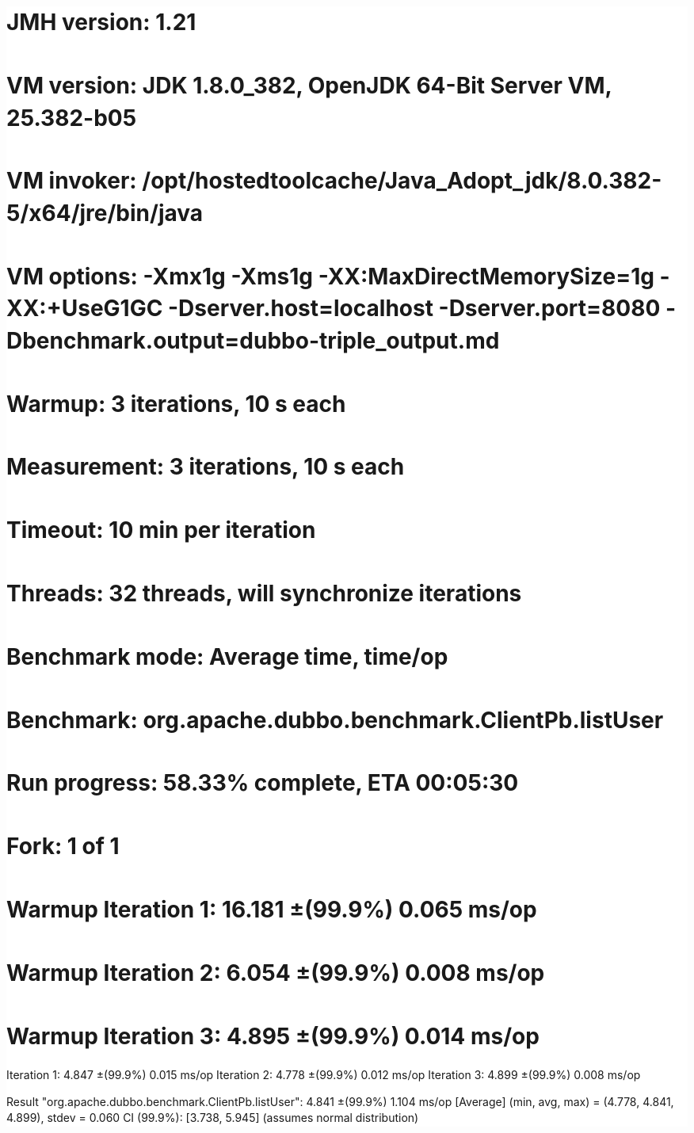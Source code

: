 
# JMH version: 1.21
# VM version: JDK 1.8.0_382, OpenJDK 64-Bit Server VM, 25.382-b05
# VM invoker: /opt/hostedtoolcache/Java_Adopt_jdk/8.0.382-5/x64/jre/bin/java
# VM options: -Xmx1g -Xms1g -XX:MaxDirectMemorySize=1g -XX:+UseG1GC -Dserver.host=localhost -Dserver.port=8080 -Dbenchmark.output=dubbo-triple_output.md
# Warmup: 3 iterations, 10 s each
# Measurement: 3 iterations, 10 s each
# Timeout: 10 min per iteration
# Threads: 32 threads, will synchronize iterations
# Benchmark mode: Average time, time/op
# Benchmark: org.apache.dubbo.benchmark.ClientPb.listUser

# Run progress: 58.33% complete, ETA 00:05:30
# Fork: 1 of 1
# Warmup Iteration   1: 16.181 ±(99.9%) 0.065 ms/op
# Warmup Iteration   2: 6.054 ±(99.9%) 0.008 ms/op
# Warmup Iteration   3: 4.895 ±(99.9%) 0.014 ms/op
Iteration   1: 4.847 ±(99.9%) 0.015 ms/op
Iteration   2: 4.778 ±(99.9%) 0.012 ms/op
Iteration   3: 4.899 ±(99.9%) 0.008 ms/op


Result "org.apache.dubbo.benchmark.ClientPb.listUser":
  4.841 ±(99.9%) 1.104 ms/op [Average]
  (min, avg, max) = (4.778, 4.841, 4.899), stdev = 0.060
  CI (99.9%): [3.738, 5.945] (assumes normal distribution)
